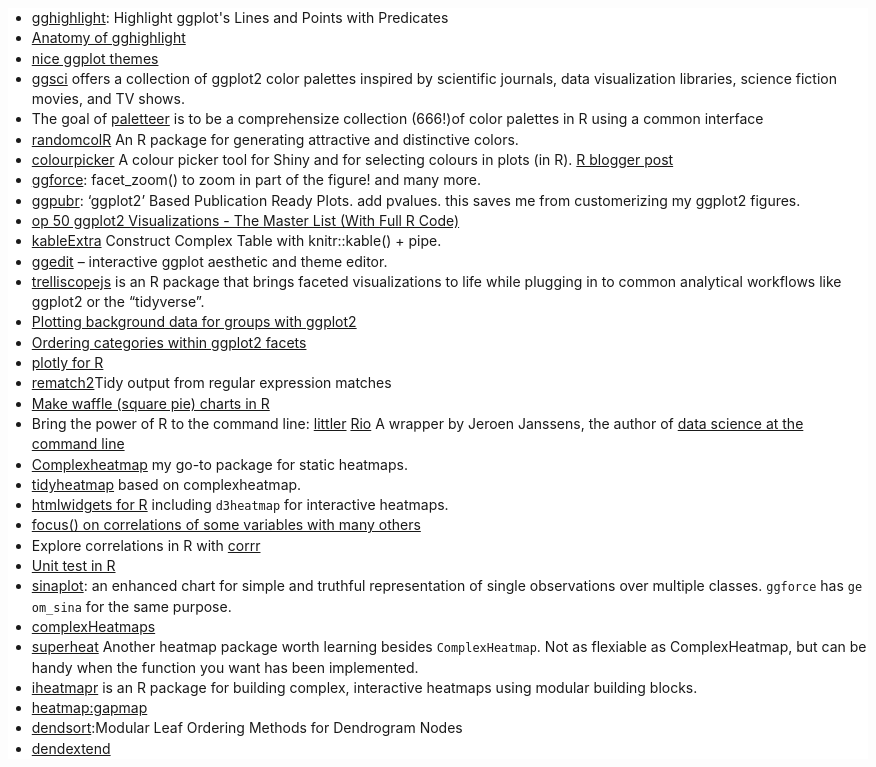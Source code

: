 * [gghighlight](https://github.com/yutannihilation/gghighlight): Highlight ggplot's Lines and Points with Predicates
* [Anatomy of gghighlight](https://yutani.rbind.io/post/2018-06-03-anatomy-of-gghighlight/)
* [nice ggplot themes](https://github.com/hrbrmstr/hrbrthemes)
* [ggsci](https://ggsci.net/) offers a collection of ggplot2 color palettes inspired by scientific journals, data visualization libraries, science fiction movies, and TV shows.
* The goal of [paletteer](https://github.com/EmilHvitfeldt/paletteer) is to be a comprehensize collection (666!)of color palettes in R using a common interface
* [randomcolR](https://github.com/ronammar/randomcoloR) An R package for generating attractive and distinctive colors.
* [colourpicker](https://github.com/daattali/colourpicker) A colour picker tool for Shiny and for selecting colours in plots (in R). [R blogger post](https://www.r-bloggers.com/plot-colour-helper-finally-an-easy-way-to-pick-colours-for-your-r-plots/amp/)
* [ggforce](https://github.com/thomasp85/ggforce/tree/facets): facet_zoom() to zoom in part of the figure! and many more.
* [ggpubr](http://www.sthda.com/english/rpkgs/ggpubr/): ‘ggplot2’ Based Publication Ready Plots. add pvalues. this saves me from customerizing my ggplot2 figures.
* [op 50 ggplot2 Visualizations - The Master List (With Full R Code)](http://r-statistics.co/Top50-Ggplot2-Visualizations-MasterList-R-Code.html)
* [kableExtra](https://github.com/haozhu233/kableExtra) Construct Complex Table with knitr::kable() + pipe.
* [ggedit](https://www.r-statistics.com/2016/11/ggedit-interactive-ggplot-aesthetic-and-theme-editor/?utm_content=buffer62da5&utm_medium=social&utm_source=twitter.com&utm_campaign=buffer) – interactive ggplot aesthetic and theme editor.
* [trelliscopejs](http://ryanhafen.com/blog/trelliscopejs) is an R package that brings faceted visualizations to life while plugging in to common analytical workflows like ggplot2 or the “tidyverse”.
* [Plotting background data for groups with ggplot2](https://drsimonj.svbtle.com/plotting-background-data-for-groups-with-ggplot2?utm_campaign=Data%2BElixir&utm_medium=email&utm_source=Data_Elixir_92)
* [Ordering categories within ggplot2 facets](https://drsimonj.svbtle.com/ordering-categories-within-ggplot2-facets)
* [plotly for R](https://cpsievert.github.io/plotly_book/)
* [rematch2](https://github.com/MangoTheCat/rematch2#readme)Tidy output from regular expression matches
* [Make waffle (square pie) charts in R](https://github.com/hrbrmstr/waffle)
* Bring the power of R to the command line: [littler](http://dirk.eddelbuettel.com/blog/2016/08/07/#littler-0.3.1)  [Rio](https://github.com/jeroenjanssens/data-science-at-the-command-line/blob/master/tools/Rio) A wrapper by Jeroen Janssens, the author of [data science at the command line](http://datascienceatthecommandline.com/)
* [Complexheatmap](https://jokergoo.github.io/ComplexHeatmap-reference/book/) my go-to package for static heatmaps.
* [tidyheatmap](https://stemangiola.github.io/tidyHeatmap/articles/introduction.html) based on complexheatmap.
* [htmlwidgets for R](http://www.htmlwidgets.org/showcase_d3heatmap.html) including `d3heatmap` for interactive heatmaps.
* [focus() on correlations of some variables with many others](https://drsimonj.svbtle.com/how-does-one-variable-correlate-with-all-others)
* Explore correlations in R with [corrr](https://github.com/drsimonj/corrr)
* [Unit test in R](http://www.johnmyleswhite.com/notebook/2010/08/17/unit-testing-in-r-the-bare-minimum/)
* [sinaplot](https://cran.r-project.org/web/packages/sinaplot/vignettes/SinaPlot.html): an enhanced chart for simple and truthful representation of single observations over multiple classes. `ggforce` has `geom_sina` for the same purpose.
* [complexHeatmaps](https://bioconductor.org/packages/release/bioc/html/ComplexHeatmap.html)  
* [superheat](https://github.com/rlbarter/superheat) Another heatmap package worth learning besides `ComplexHeatmap`. Not as flexiable as ComplexHeatmap, but can be handy when the function you want has been implemented.
* [iheatmapr](https://github.com/AliciaSchep/iheatmapr) is an R package for building complex, interactive heatmaps using modular building blocks.
* [heatmap:gapmap](https://cran.rstudio.com/web/packages/gapmap/vignettes/simple_example.html)
* [dendsort](https://cran.r-project.org/web/packages/dendsort/index.html):Modular Leaf Ordering Methods for Dendrogram Nodes
* [dendextend](https://cran.r-project.org/web/packages/dendextend/vignettes/introduction.html#changing-a-dendrograms-structure)